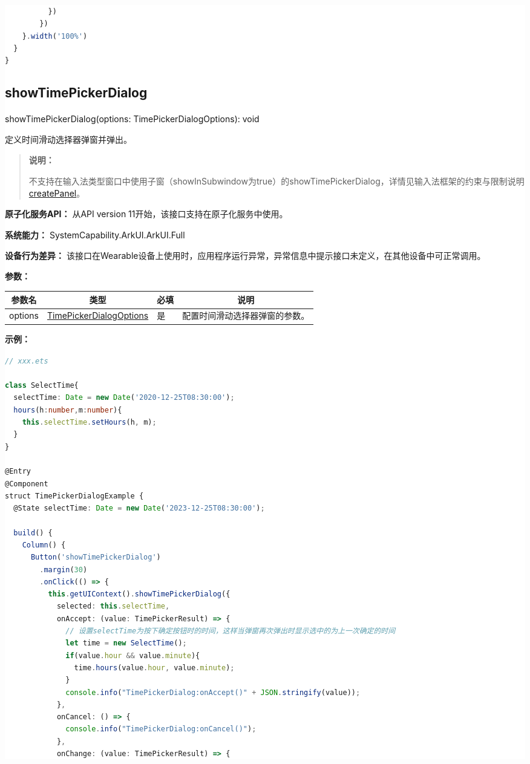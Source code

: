 ```ts
          })
        })
    }.width('100%')
  }
}
```

## showTimePickerDialog

showTimePickerDialog(options: TimePickerDialogOptions): void

定义时间滑动选择器弹窗并弹出。

>  **说明：**
>
>  不支持在输入法类型窗口中使用子窗（showInSubwindow为true）的showTimePickerDialog，详情见输入法框架的约束与限制说明[createPanel](../apis-ime-kit/js-apis-inputmethodengine.md#createpanel10-1)。

**原子化服务API：** 从API version 11开始，该接口支持在原子化服务中使用。

**系统能力：** SystemCapability.ArkUI.ArkUI.Full

**设备行为差异：** 该接口在Wearable设备上使用时，应用程序运行异常，异常信息中提示接口未定义，在其他设备中可正常调用。

**参数：** 

| 参数名  | 类型                                                         | 必填 | 说明                           |
| ------- | ------------------------------------------------------------ | ---- | ------------------------------ |
| options | [TimePickerDialogOptions](arkui-ts/ts-methods-timepicker-dialog.md#timepickerdialogoptions对象说明) | 是   | 配置时间滑动选择器弹窗的参数。 |

**示例：**

```ts
// xxx.ets

class SelectTime{
  selectTime: Date = new Date('2020-12-25T08:30:00');
  hours(h:number,m:number){
    this.selectTime.setHours(h, m);
  }
}

@Entry
@Component
struct TimePickerDialogExample {
  @State selectTime: Date = new Date('2023-12-25T08:30:00');

  build() {
    Column() {
      Button('showTimePickerDialog')
        .margin(30)
        .onClick(() => {
          this.getUIContext().showTimePickerDialog({
            selected: this.selectTime,
            onAccept: (value: TimePickerResult) => {
              // 设置selectTime为按下确定按钮时的时间，这样当弹窗再次弹出时显示选中的为上一次确定的时间
              let time = new SelectTime();
              if(value.hour && value.minute){
                time.hours(value.hour, value.minute);
              }
              console.info("TimePickerDialog:onAccept()" + JSON.stringify(value));
            },
            onCancel: () => {
              console.info("TimePickerDialog:onCancel()");
            },
            onChange: (value: TimePickerResult) => {
```